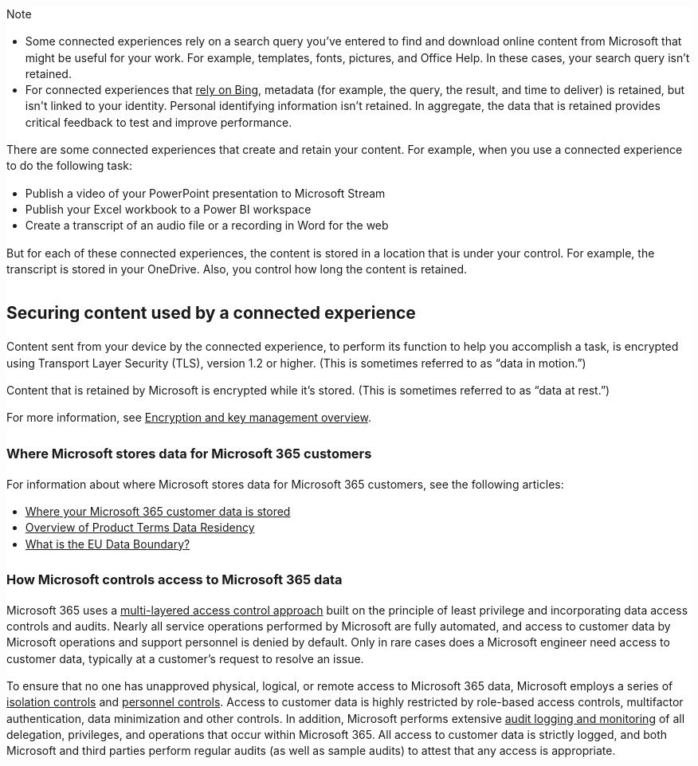 > [!NOTE]
> - Some connected experiences rely on a search query you’ve entered to find and download online content from Microsoft that might be useful for your work. For example, templates, fonts, pictures, and Office Help. In these cases, your search query isn’t retained.
> - For connected experiences that [rely on Bing](optional-connected-experiences.md#experiences-that-rely-on-bing), metadata (for example, the query, the result, and time to deliver) is retained, but isn't linked to your identity. Personal identifying information isn’t retained. In aggregate, the data that is retained provides critical feedback to test and improve performance.

There are some connected experiences that create and retain your content. For example, when you use a connected experience to do the following task:

- Publish a video of your PowerPoint presentation to Microsoft Stream
- Publish your Excel workbook to a Power BI workspace
- Create a transcript of an audio file or a recording in Word for the web

But for each of these connected experiences, the content is stored in a location that is under your control. For example, the transcript is stored in your OneDrive. Also, you control how long the content is retained.

## Securing content used by a connected experience

Content sent from your device by the connected experience, to perform its function to help you accomplish a task, is encrypted using Transport Layer Security (TLS), version 1.2 or higher. (This is sometimes referred to as “data in motion.”)

Content that is retained by Microsoft is encrypted while it’s stored. (This is sometimes referred to as “data at rest.”)

For more information, see [Encryption and key management overview](/compliance/assurance/assurance-encryption).

### Where Microsoft stores data for Microsoft 365 customers

For information about where Microsoft stores data for Microsoft 365 customers, see the following articles:
- [Where your Microsoft 365 customer data is stored](/microsoft-365/enterprise/o365-data-locations)
- [Overview of Product Terms Data Residency](/microsoft-365/enterprise/m365-dr-product-terms-dr)
- [What is the EU Data Boundary?](/privacy/eudb/eu-data-boundary-learn)

### How Microsoft controls access to Microsoft 365 data

Microsoft 365 uses a [multi-layered access control approach](/compliance/assurance/assurance-microsoft-365-account-management) built on the principle of least privilege and incorporating data access controls and audits. Nearly all service operations performed by Microsoft are fully automated, and access to customer data by Microsoft operations and support personnel is denied by default. Only in rare cases does a Microsoft engineer need access to customer data, typically at a customer’s request to resolve an issue.

To ensure that no one has unapproved physical, logical, or remote access to Microsoft 365 data, Microsoft employs a series of [isolation controls](/compliance/assurance/assurance-microsoft-365-isolation-controls) and [personnel controls](/compliance/assurance/assurance-human-resources). Access to customer data is highly restricted by role-based access controls, multifactor authentication, data minimization and other controls. In addition, Microsoft performs extensive [audit logging and monitoring](/compliance/assurance/assurance-audit-logging) of all delegation, privileges, and operations that occur within Microsoft 365. All access to customer data is strictly logged, and both Microsoft and third parties perform regular audits (as well as sample audits) to attest that any access is appropriate.
